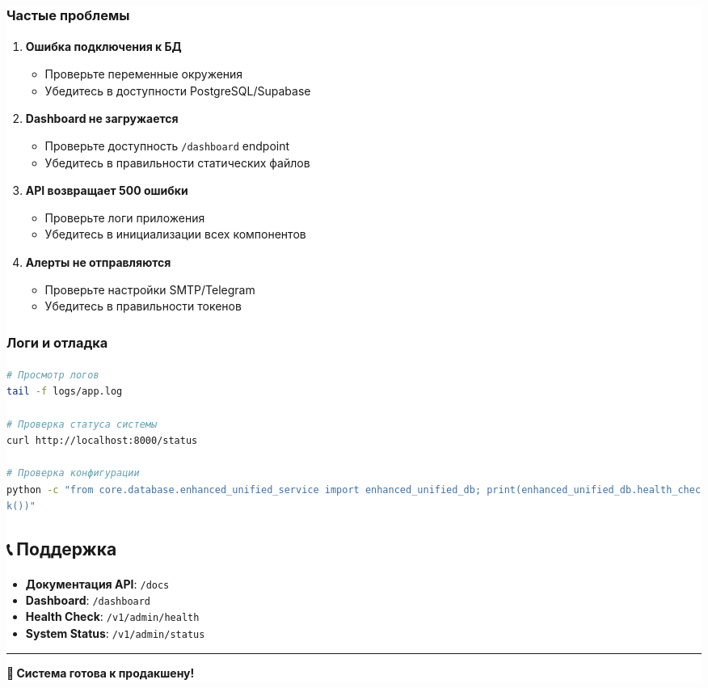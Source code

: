 ### Частые проблемы

1. **Ошибка подключения к БД**
   - Проверьте переменные окружения
   - Убедитесь в доступности PostgreSQL/Supabase

2. **Dashboard не загружается**
   - Проверьте доступность `/dashboard` endpoint
   - Убедитесь в правильности статических файлов

3. **API возвращает 500 ошибки**
   - Проверьте логи приложения
   - Убедитесь в инициализации всех компонентов

4. **Алерты не отправляются**
   - Проверьте настройки SMTP/Telegram
   - Убедитесь в правильности токенов

### Логи и отладка

```bash
# Просмотр логов
tail -f logs/app.log

# Проверка статуса системы
curl http://localhost:8000/status

# Проверка конфигурации
python -c "from core.database.enhanced_unified_service import enhanced_unified_db; print(enhanced_unified_db.health_check())"
```

## 📞 Поддержка

- **Документация API**: `/docs`
- **Dashboard**: `/dashboard`
- **Health Check**: `/v1/admin/health`
- **System Status**: `/v1/admin/status`

---

**🎉 Система готова к продакшену!**
